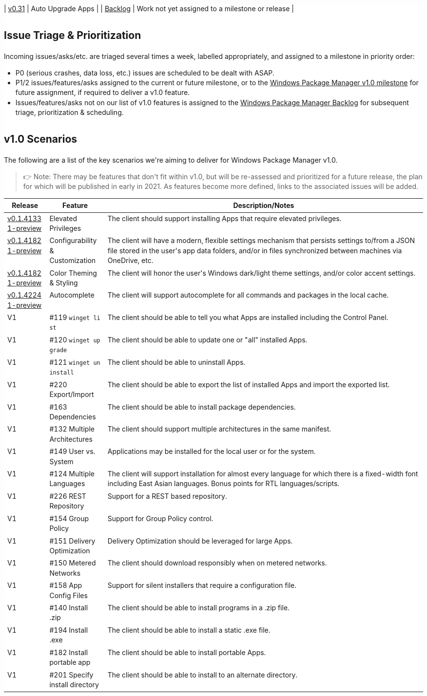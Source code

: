 | [v0.31](https://github.com/microsoft/winget-cli/milestone/33) | Auto Upgrade Apps |
| [Backlog](https://github.com/microsoft/winget-cli/milestone/2) | Work not yet assigned to a milestone or release |

## Issue Triage & Prioritization

Incoming issues/asks/etc. are triaged several times a week, labelled appropriately, and assigned to a milestone in priority order:

* P0 (serious crashes, data loss, etc.) issues are scheduled to be dealt with ASAP.
* P1/2 issues/features/asks  assigned to the current or future milestone, or to the [Windows Package Manager v1.0 milestone](https://github.com/microsoft/winget-cli/milestone/1) for future assignment, if required to deliver a v1.0 feature.
* Issues/features/asks not on our list of v1.0 features is assigned to the [Windows Package Manager Backlog](https://github.com/microsoft/winget-cli/milestone/2) for subsequent triage, prioritization & scheduling.

## v1.0 Scenarios

The following are a list of the key scenarios we're aiming to deliver for Windows Package Manager v1.0.

> 👉 Note: There may be features that don't fit within v1.0, but will be re-assessed and prioritized for a future release, the plan for which will be published in early in 2021. As features become more defined, links to the associated issues will be added.

| Release | Feature | Description/Notes |
| --- | --- | --- |
| [v0.1.41331-preview](https://github.com/microsoft/winget-cli/releases/tag/v0.1.4331-preview) | Elevated Privileges | The client should support installing Apps that require elevated privileges. |
| [v0.1.41821-preview](https://github.com/microsoft/winget-cli/releases/tag/v0.1.41821-preview) | Configurability & Customization | The client will have a modern, flexible settings mechanism that persists settings to/from a JSON file stored in the user's app data folders, and/or in files synchronized between machines via OneDrive, etc. |
| [v0.1.41821-preview](https://github.com/microsoft/winget-cli/releases/tag/v0.1.41821-preview) | Color Theming & Styling | The client will honor the user's Windows dark/light theme settings, and/or color accent settings. |
| [v0.1.42241-preview](https://github.com/microsoft/winget-cli/releases/tag/v0.1.42241-preview) | Autocomplete | The client will support autocomplete for all commands and packages in the local cache. |
| V1 | #119 `winget list` | The client should be able to tell you what Apps are installed including the Control Panel. |
| V1 | #120 `winget upgrade` | The client should be able to update one or "all" installed Apps. |
| V1 | #121 `winget uninstall` | The client should be able to uninstall Apps. |
| V1 | #220 Export/Import | The client should be able to export the list of installed Apps and import the exported list. |
| V1 | #163 Dependencies | The client should be able to install package dependencies. |
| V1 | #132 Multiple Architectures | The client should support multiple architectures in the same manifest. |
| V1 | #149 User vs. System | Applications may be installed for the local user or for the system. |
| V1 | #124 Multiple Languages | The client will support installation for almost every language for which there is a fixed-width font including East Asian languages. Bonus points for RTL languages/scripts. |
| V1 | #226 REST Repository | Support for a REST based repository. |
| V1 | #154 Group Policy | Support for Group Policy control. |
| V1 | #151 Delivery Optimization | Delivery Optimization should be leveraged for large Apps. |
| V1 | #150 Metered Networks | The client should download responsibly when on metered networks. |
| V1 | #158 App Config Files | Support for silent installers that require a configuration file. |
| V1 | #140 Install .zip | The client should be able to install programs in a .zip file. |
| V1 | #194 Install .exe | The client should be able to install a static .exe file. |
| V1 | #182 Install portable app | The client should be able to install portable Apps. |
| V1 | #201 Specify install directory | The client should be able to install to an alternate directory. |